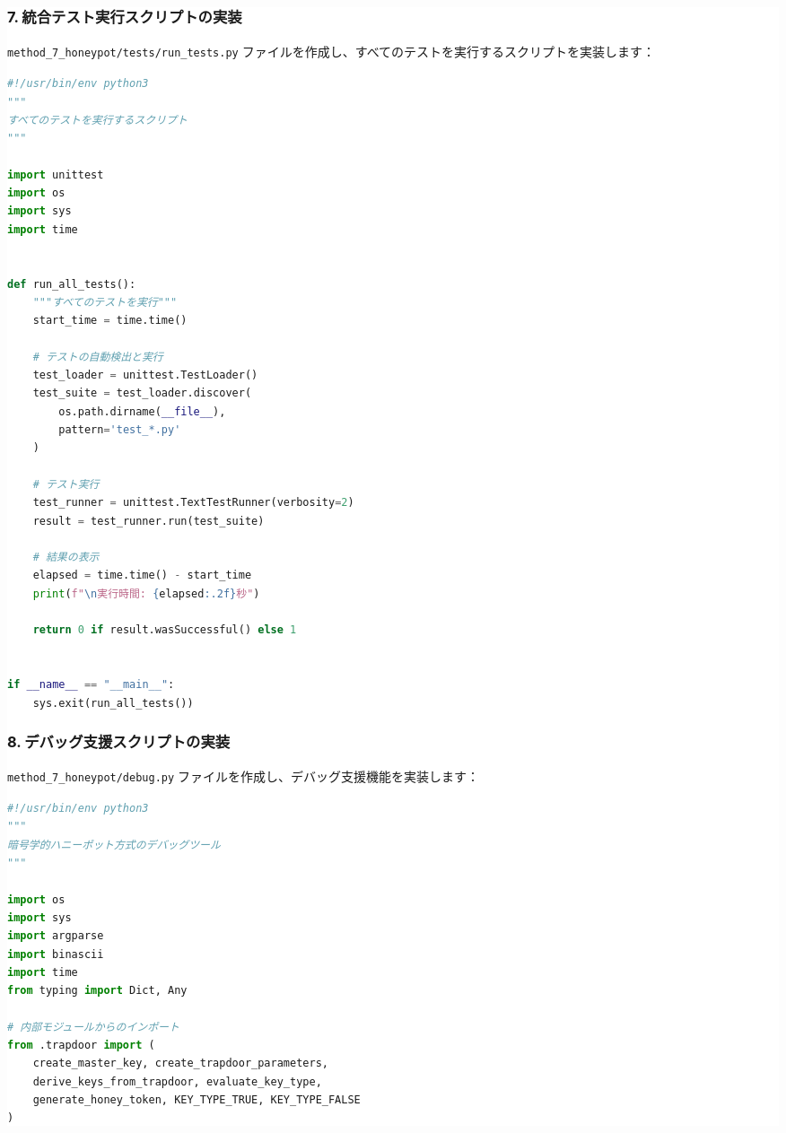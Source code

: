 ### 7. 統合テスト実行スクリプトの実装

`method_7_honeypot/tests/run_tests.py` ファイルを作成し、すべてのテストを実行するスクリプトを実装します：

```python
#!/usr/bin/env python3
"""
すべてのテストを実行するスクリプト
"""

import unittest
import os
import sys
import time


def run_all_tests():
    """すべてのテストを実行"""
    start_time = time.time()

    # テストの自動検出と実行
    test_loader = unittest.TestLoader()
    test_suite = test_loader.discover(
        os.path.dirname(__file__),
        pattern='test_*.py'
    )

    # テスト実行
    test_runner = unittest.TextTestRunner(verbosity=2)
    result = test_runner.run(test_suite)

    # 結果の表示
    elapsed = time.time() - start_time
    print(f"\n実行時間: {elapsed:.2f}秒")

    return 0 if result.wasSuccessful() else 1


if __name__ == "__main__":
    sys.exit(run_all_tests())
```

### 8. デバッグ支援スクリプトの実装

`method_7_honeypot/debug.py` ファイルを作成し、デバッグ支援機能を実装します：

```python
#!/usr/bin/env python3
"""
暗号学的ハニーポット方式のデバッグツール
"""

import os
import sys
import argparse
import binascii
import time
from typing import Dict, Any

# 内部モジュールからのインポート
from .trapdoor import (
    create_master_key, create_trapdoor_parameters,
    derive_keys_from_trapdoor, evaluate_key_type,
    generate_honey_token, KEY_TYPE_TRUE, KEY_TYPE_FALSE
)
```
